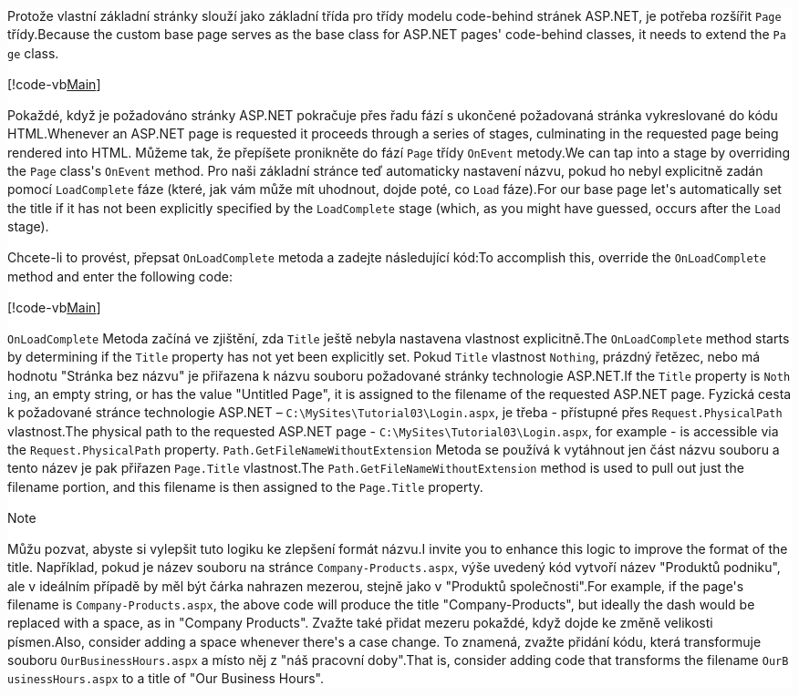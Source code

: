 
<span data-ttu-id="0a6e6-208">Protože vlastní základní stránky slouží jako základní třída pro třídy modelu code-behind stránek ASP.NET, je potřeba rozšířit `Page` třídy.</span><span class="sxs-lookup"><span data-stu-id="0a6e6-208">Because the custom base page serves as the base class for ASP.NET pages' code-behind classes, it needs to extend the `Page` class.</span></span>


[!code-vb[Main](specifying-the-title-meta-tags-and-other-html-headers-in-the-master-page-vb/samples/sample5.vb)]

<span data-ttu-id="0a6e6-209">Pokaždé, když je požadováno stránky ASP.NET pokračuje přes řadu fází s ukončené požadovaná stránka vykreslované do kódu HTML.</span><span class="sxs-lookup"><span data-stu-id="0a6e6-209">Whenever an ASP.NET page is requested it proceeds through a series of stages, culminating in the requested page being rendered into HTML.</span></span> <span data-ttu-id="0a6e6-210">Můžeme tak, že přepíšete pronikněte do fází `Page` třídy `OnEvent` metody.</span><span class="sxs-lookup"><span data-stu-id="0a6e6-210">We can tap into a stage by overriding the `Page` class's `OnEvent` method.</span></span> <span data-ttu-id="0a6e6-211">Pro naši základní stránce teď automaticky nastavení názvu, pokud ho nebyl explicitně zadán pomocí `LoadComplete` fáze (které, jak vám může mít uhodnout, dojde poté, co `Load` fáze).</span><span class="sxs-lookup"><span data-stu-id="0a6e6-211">For our base page let's automatically set the title if it has not been explicitly specified by the `LoadComplete` stage (which, as you might have guessed, occurs after the `Load` stage).</span></span>

<span data-ttu-id="0a6e6-212">Chcete-li to provést, přepsat `OnLoadComplete` metoda a zadejte následující kód:</span><span class="sxs-lookup"><span data-stu-id="0a6e6-212">To accomplish this, override the `OnLoadComplete` method and enter the following code:</span></span>


[!code-vb[Main](specifying-the-title-meta-tags-and-other-html-headers-in-the-master-page-vb/samples/sample6.vb)]

<span data-ttu-id="0a6e6-213">`OnLoadComplete` Metoda začíná ve zjištění, zda `Title` ještě nebyla nastavena vlastnost explicitně.</span><span class="sxs-lookup"><span data-stu-id="0a6e6-213">The `OnLoadComplete` method starts by determining if the `Title` property has not yet been explicitly set.</span></span> <span data-ttu-id="0a6e6-214">Pokud `Title` vlastnost `Nothing`, prázdný řetězec, nebo má hodnotu "Stránka bez názvu" je přiřazena k názvu souboru požadované stránky technologie ASP.NET.</span><span class="sxs-lookup"><span data-stu-id="0a6e6-214">If the `Title` property is `Nothing`, an empty string, or has the value "Untitled Page", it is assigned to the filename of the requested ASP.NET page.</span></span> <span data-ttu-id="0a6e6-215">Fyzická cesta k požadované stránce technologie ASP.NET – `C:\MySites\Tutorial03\Login.aspx`, je třeba - přístupné přes `Request.PhysicalPath` vlastnost.</span><span class="sxs-lookup"><span data-stu-id="0a6e6-215">The physical path to the requested ASP.NET page - `C:\MySites\Tutorial03\Login.aspx`, for example - is accessible via the `Request.PhysicalPath` property.</span></span> <span data-ttu-id="0a6e6-216">`Path.GetFileNameWithoutExtension` Metoda se používá k vytáhnout jen část názvu souboru a tento název je pak přiřazen `Page.Title` vlastnost.</span><span class="sxs-lookup"><span data-stu-id="0a6e6-216">The `Path.GetFileNameWithoutExtension` method is used to pull out just the filename portion, and this filename is then assigned to the `Page.Title` property.</span></span>

> [!NOTE]
> <span data-ttu-id="0a6e6-217">Můžu pozvat, abyste si vylepšit tuto logiku ke zlepšení formát názvu.</span><span class="sxs-lookup"><span data-stu-id="0a6e6-217">I invite you to enhance this logic to improve the format of the title.</span></span> <span data-ttu-id="0a6e6-218">Například, pokud je název souboru na stránce `Company-Products.aspx`, výše uvedený kód vytvoří název "Produktů podniku", ale v ideálním případě by měl být čárka nahrazen mezerou, stejně jako v "Produktů společnosti".</span><span class="sxs-lookup"><span data-stu-id="0a6e6-218">For example, if the page's filename is `Company-Products.aspx`, the above code will produce the title "Company-Products", but ideally the dash would be replaced with a space, as in "Company Products".</span></span> <span data-ttu-id="0a6e6-219">Zvažte také přidat mezeru pokaždé, když dojde ke změně velikosti písmen.</span><span class="sxs-lookup"><span data-stu-id="0a6e6-219">Also, consider adding a space whenever there's a case change.</span></span> <span data-ttu-id="0a6e6-220">To znamená, zvažte přidání kódu, která transformuje souboru `OurBusinessHours.aspx` a místo něj z "náš pracovní doby".</span><span class="sxs-lookup"><span data-stu-id="0a6e6-220">That is, consider adding code that transforms the filename `OurBusinessHours.aspx` to a title of "Our Business Hours".</span></span>
